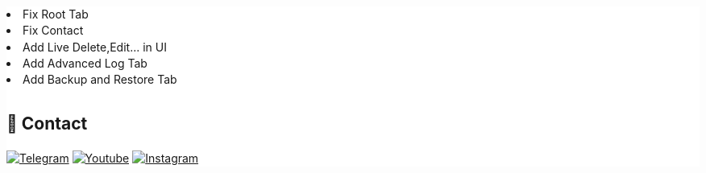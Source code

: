 <li>Fix  Root Tab</li>
<li>Fix Contact</li>
<li>Add Live Delete,Edit... in UI</li>
<li>Add Advanced Log Tab</li>
<li>Add Backup and Restore Tab</li>
</ul>
<h2 id="contact">📧 Contact</h2>
<p >
<a href="https://t.me/sectoolfa"><img title="Telegram" src="https://img.shields.io/badge/Telegram-black?style=for-the-badge&logo=Telegram"></a>
<a href="https://www.youtube.com/channel/UC0-QcOXgzRgSfcE3zerwu9w/?sub_confirmation=1"><img title="Youtube" src="https://img.shields.io/badge/Youtube-red?style=for-the-badge&logo=Youtube"></a>
<a href="https://www.instagram.com/sectoolfa"><img title="Instagram" src="https://img.shields.io/badge/Instagram-white?style=for-the-badge&logo=Instagram"></a>

